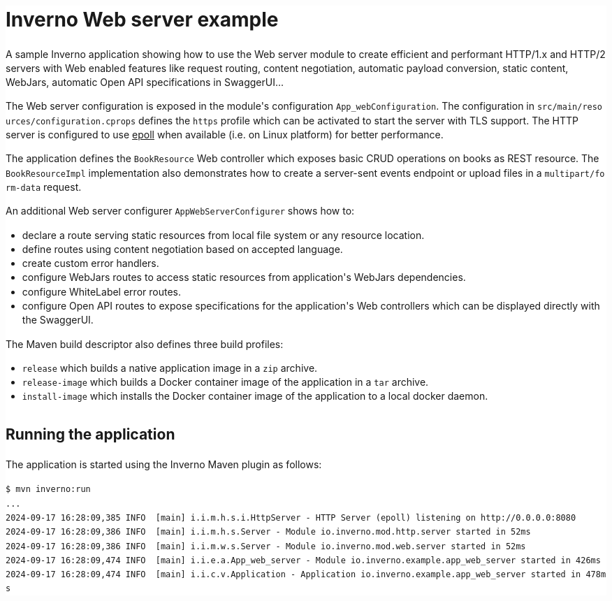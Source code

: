 [inverno-core-root-doc]: https://github.com/inverno-io/inverno-core/blob/master/doc/reference-guide.md
[inverno-dist-root]: https://github.com/inverno-io/inverno-dist
[inverno-tool-maven-plugin]: https://github.com/inverno-io/inverno-tools/blob/master/inverno-maven-plugin
[inverno-javadoc]: https://inverno.io/docs/release/api/index.html

[inverno-mod-http-server]: https://github.com/inverno-io/inverno-mods/blob/master/inverno-http-server/
[inverno-mod-web-server]: https://github.com/inverno-io/inverno-mods/blob/master/inverno-web-server/

[epoll]: https://en.wikipedia.org/wiki/Epoll
[graalvm]: https://www.graalvm.org/
[logback]: https://logback.qos.ch/
[chunked-transfer-encoding]: https://en.wikipedia.org/wiki/Chunked_transfer_encoding
[swagger-ui]: https://swagger.io/tools/swagger-ui/
[open-api]: https://www.openapis.org/

# Inverno Web server example

A sample Inverno application showing how to use the Web server module to create efficient and performant HTTP/1.x and HTTP/2 servers with Web enabled features like request routing, content negotiation, automatic payload conversion, static content, WebJars, automatic Open API specifications in SwaggerUI...

The Web server configuration is exposed in the module's configuration `App_webConfiguration`. The configuration in `src/main/resources/configuration.cprops` defines the `https` profile which can be activated to start the server with TLS support. The HTTP server is configured to use [epoll][epoll] when available (i.e. on Linux platform) for better performance.

The application defines the `BookResource` Web controller which exposes basic CRUD operations on books as REST resource. The `BookResourceImpl` implementation also demonstrates how to create a server-sent events endpoint or upload files in a `multipart/form-data` request.

An additional Web server configurer `AppWebServerConfigurer` shows how to:

- declare a route serving static resources from local file system or any resource location.
- define routes using content negotiation based on accepted language.
- create custom error handlers.
- configure WebJars routes to access static resources from application's WebJars dependencies.
- configure WhiteLabel error routes.
- configure Open API routes to expose specifications for the application's Web controllers which can be displayed directly with the SwaggerUI. 

The Maven build descriptor also defines three build profiles:

- `release` which builds a native application image in a `zip` archive.
- `release-image` which builds a Docker container image of the application in a `tar` archive.
- `install-image` which installs the Docker container image of the application to a local docker daemon.

## Running the application

The application is started using the Inverno Maven plugin as follows:

```plaintext
$ mvn inverno:run
...
2024-09-17 16:28:09,385 INFO  [main] i.i.m.h.s.i.HttpServer - HTTP Server (epoll) listening on http://0.0.0.0:8080
2024-09-17 16:28:09,386 INFO  [main] i.i.m.h.s.Server - Module io.inverno.mod.http.server started in 52ms
2024-09-17 16:28:09,386 INFO  [main] i.i.m.w.s.Server - Module io.inverno.mod.web.server started in 52ms
2024-09-17 16:28:09,474 INFO  [main] i.i.e.a.App_web_server - Module io.inverno.example.app_web_server started in 426ms
2024-09-17 16:28:09,474 INFO  [main] i.i.c.v.Application - Application io.inverno.example.app_web_server started in 478ms
```
